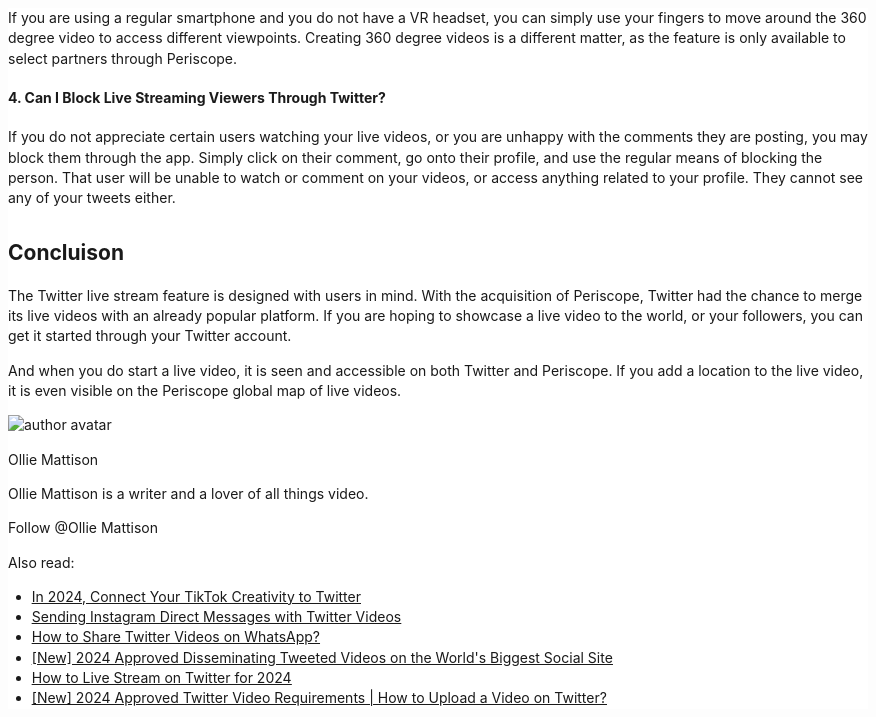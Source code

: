  If you are using a regular smartphone and you do not have a VR headset, you can simply use your fingers to move around the 360 degree video to access different viewpoints. Creating 360 degree videos is a different matter, as the feature is only available to select partners through Periscope.

#### 4\. Can I Block Live Streaming Viewers Through Twitter?

 If you do not appreciate certain users watching your live videos, or you are unhappy with the comments they are posting, you may block them through the app. Simply click on their comment, go onto their profile, and use the regular means of blocking the person. That user will be unable to watch or comment on your videos, or access anything related to your profile. They cannot see any of your tweets either.

## Concluison

 The Twitter live stream feature is designed with users in mind. With the acquisition of Periscope, Twitter had the chance to merge its live videos with an already popular platform. If you are hoping to showcase a live video to the world, or your followers, you can get it started through your Twitter account.

 And when you do start a live video, it is seen and accessible on both Twitter and Periscope. If you add a location to the live video, it is even visible on the Periscope global map of live videos.

![author avatar](https://images.wondershare.com/filmora/article-images/ollie-mattison.jpg)

Ollie Mattison

Ollie Mattison is a writer and a lover of all things video.

Follow @Ollie Mattison

<ins class="adsbygoogle"
     style="display:block"
     data-ad-format="autorelaxed"
     data-ad-client="ca-pub-7571918770474297"
     data-ad-slot="1223367746"></ins>

<ins class="adsbygoogle"
     style="display:block"
     data-ad-format="autorelaxed"
     data-ad-client="ca-pub-7571918770474297"
     data-ad-slot="1223367746"></ins>



<ins class="adsbygoogle"
     style="display:block"
     data-ad-client="ca-pub-7571918770474297"
     data-ad-slot="8358498916"
     data-ad-format="auto"
     data-full-width-responsive="true"></ins>

<span class="atpl-alsoreadstyle">Also read:</span>
<div><ul>
<li><a href="https://twitter-videos.techidaily.com/in-2024-connect-your-tiktok-creativity-to-twitter/"><u>In 2024, Connect Your TikTok Creativity to Twitter</u></a></li>
<li><a href="https://twitter-videos.techidaily.com/sending-instagram-direct-messages-with-twitter-videos/"><u>Sending Instagram Direct Messages with Twitter Videos</u></a></li>
<li><a href="https://twitter-videos.techidaily.com/how-to-share-twitter-videos-on-whatsapp/"><u>How to Share Twitter Videos on WhatsApp?</u></a></li>
<li><a href="https://twitter-videos.techidaily.com/new-2024-approved-disseminating-tweeted-videos-on-the-worlds-biggest-social-site/"><u>[New] 2024 Approved  Disseminating Tweeted Videos on the World's Biggest Social Site</u></a></li>
<li><a href="https://twitter-videos.techidaily.com/how-to-live-stream-on-twitter-for-2024/"><u>How to Live Stream on Twitter for 2024</u></a></li>
<li><a href="https://twitter-videos.techidaily.com/new-2024-approved-twitter-video-requirements-how-to-upload-a-video-on-twitter/"><u>[New] 2024 Approved  Twitter Video Requirements | How to Upload a Video on Twitter?</u></a></li>